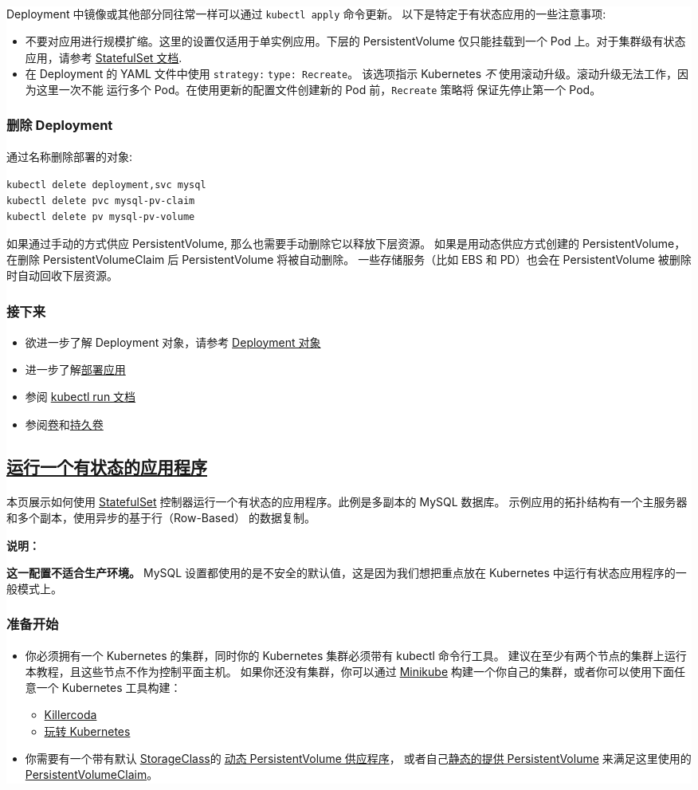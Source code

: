 Deployment 中镜像或其他部分同往常一样可以通过 `kubectl apply` 命令更新。 以下是特定于有状态应用的一些注意事项:

- 不要对应用进行规模扩缩。这里的设置仅适用于单实例应用。下层的 PersistentVolume 仅只能挂载到一个 Pod 上。对于集群级有状态应用，请参考 [StatefulSet 文档](https://kubernetes.io/zh-cn/docs/concepts/workloads/controllers/statefulset/).
- 在 Deployment 的 YAML 文件中使用 `strategy:` `type: Recreate`。 该选项指示 Kubernetes _不_ 使用滚动升级。滚动升级无法工作，因为这里一次不能 运行多个 Pod。在使用更新的配置文件创建新的 Pod 前，`Recreate` 策略将 保证先停止第一个 Pod。

### 删除 Deployment[](https://kubernetes.io/zh-cn/docs/tasks/run-application/run-single-instance-stateful-application/#deleting-a-deployment)

通过名称删除部署的对象:

```shell
kubectl delete deployment,svc mysql
kubectl delete pvc mysql-pv-claim
kubectl delete pv mysql-pv-volume
```

如果通过手动的方式供应 PersistentVolume, 那么也需要手动删除它以释放下层资源。 如果是用动态供应方式创建的 PersistentVolume，在删除 PersistentVolumeClaim 后 PersistentVolume 将被自动删除。 一些存储服务（比如 EBS 和 PD）也会在 PersistentVolume 被删除时自动回收下层资源。

### 接下来[](https://kubernetes.io/zh-cn/docs/tasks/run-application/run-single-instance-stateful-application/#%E6%8E%A5%E4%B8%8B%E6%9D%A5)

- 欲进一步了解 Deployment 对象，请参考 [Deployment 对象](https://kubernetes.io/zh-cn/docs/concepts/workloads/controllers/deployment/)
    
- 进一步了解[部署应用](https://kubernetes.io/zh-cn/docs/tasks/run-application/run-stateless-application-deployment/)
    
- 参阅 [kubectl run 文档](https://kubernetes.io/docs/reference/generated/kubectl/kubectl-commands/#run)
    
- 参阅[卷](https://kubernetes.io/zh-cn/docs/concepts/storage/volumes/)和[持久卷](https://kubernetes.io/zh-cn/docs/concepts/storage/persistent-volumes/)
## [运行一个有状态的应用程序](https://kubernetes.io/zh-cn/docs/tasks/run-application/run-replicated-stateful-application/)
本页展示如何使用 [StatefulSet](https://kubernetes.io/zh-cn/docs/concepts/workloads/controllers/statefulset/) 控制器运行一个有状态的应用程序。此例是多副本的 MySQL 数据库。 示例应用的拓扑结构有一个主服务器和多个副本，使用异步的基于行（Row-Based） 的数据复制。

**说明：**

**这一配置不适合生产环境。** MySQL 设置都使用的是不安全的默认值，这是因为我们想把重点放在 Kubernetes 中运行有状态应用程序的一般模式上。

### 准备开始[](https://kubernetes.io/zh-cn/docs/tasks/run-application/run-replicated-stateful-application/#%E5%87%86%E5%A4%87%E5%BC%80%E5%A7%8B)

- 你必须拥有一个 Kubernetes 的集群，同时你的 Kubernetes 集群必须带有 kubectl 命令行工具。 建议在至少有两个节点的集群上运行本教程，且这些节点不作为控制平面主机。 如果你还没有集群，你可以通过 [Minikube](https://minikube.sigs.k8s.io/docs/tutorials/multi_node/) 构建一个你自己的集群，或者你可以使用下面任意一个 Kubernetes 工具构建：
    
    - [Killercoda](https://killercoda.com/playgrounds/scenario/kubernetes)
    - [玩转 Kubernetes](http://labs.play-with-k8s.com/)
- 你需要有一个带有默认 [StorageClass](https://kubernetes.io/zh-cn/docs/concepts/storage/storage-classes/)的 [动态 PersistentVolume 供应程序](https://kubernetes.io/zh-cn/docs/concepts/storage/dynamic-provisioning/)， 或者自己[静态的提供 PersistentVolume](https://kubernetes.io/zh-cn/docs/concepts/storage/persistent-volumes/#provisioning) 来满足这里使用的 [PersistentVolumeClaim](https://kubernetes.io/zh-cn/docs/concepts/storage/persistent-volumes/#persistentvolumeclaims)。
    